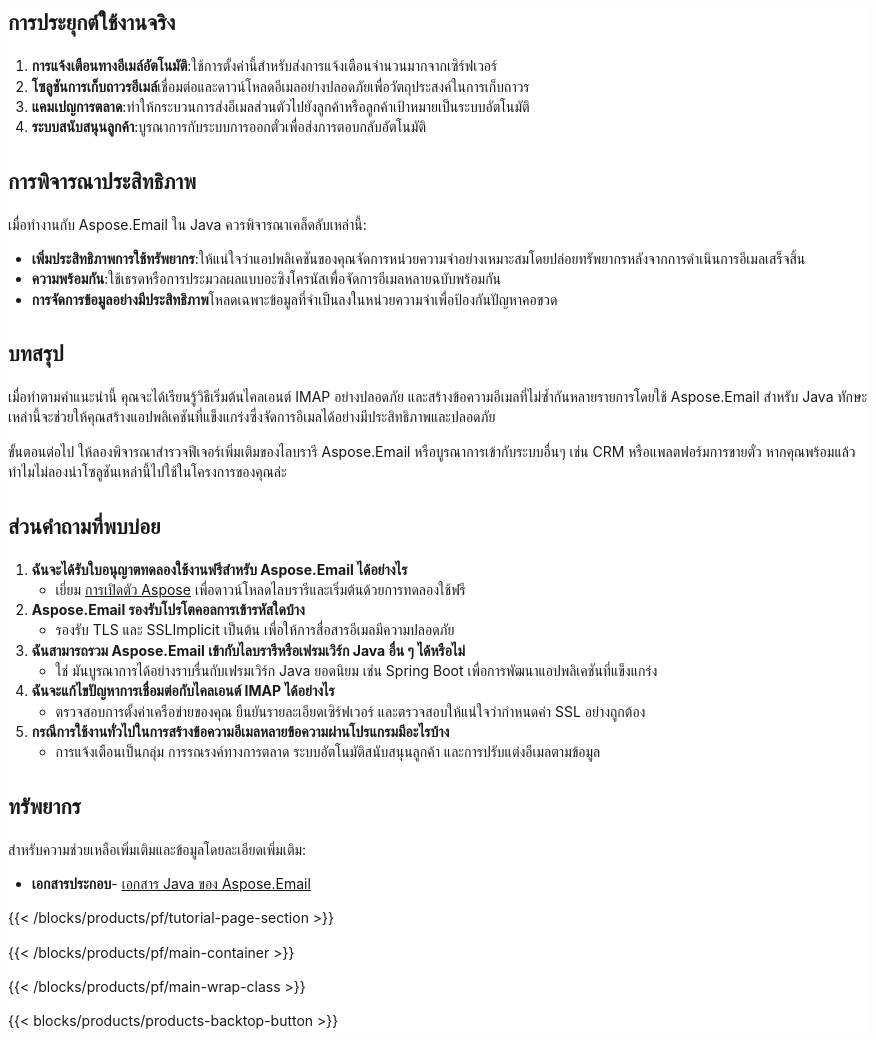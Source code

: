 ## การประยุกต์ใช้งานจริง
1. **การแจ้งเตือนทางอีเมล์อัตโนมัติ**:ใช้การตั้งค่านี้สำหรับส่งการแจ้งเตือนจำนวนมากจากเซิร์ฟเวอร์
2. **โซลูชันการเก็บถาวรอีเมล์**เชื่อมต่อและดาวน์โหลดอีเมลอย่างปลอดภัยเพื่อวัตถุประสงค์ในการเก็บถาวร
3. **แคมเปญการตลาด**:ทำให้กระบวนการส่งอีเมลส่วนตัวไปยังลูกค้าหรือลูกค้าเป้าหมายเป็นระบบอัตโนมัติ
4. **ระบบสนับสนุนลูกค้า**:บูรณาการกับระบบการออกตั๋วเพื่อส่งการตอบกลับอัตโนมัติ

## การพิจารณาประสิทธิภาพ
เมื่อทำงานกับ Aspose.Email ใน Java ควรพิจารณาเคล็ดลับเหล่านี้:
- **เพิ่มประสิทธิภาพการใช้ทรัพยากร**:ให้แน่ใจว่าแอปพลิเคชันของคุณจัดการหน่วยความจำอย่างเหมาะสมโดยปล่อยทรัพยากรหลังจากการดำเนินการอีเมลเสร็จสิ้น
- **ความพร้อมกัน**:ใช้เธรดหรือการประมวลผลแบบอะซิงโครนัสเพื่อจัดการอีเมลหลายฉบับพร้อมกัน
- **การจัดการข้อมูลอย่างมีประสิทธิภาพ**โหลดเฉพาะข้อมูลที่จำเป็นลงในหน่วยความจำเพื่อป้องกันปัญหาคอขวด

## บทสรุป
เมื่อทำตามคำแนะนำนี้ คุณจะได้เรียนรู้วิธีเริ่มต้นไคลเอนต์ IMAP อย่างปลอดภัย และสร้างข้อความอีเมลที่ไม่ซ้ำกันหลายรายการโดยใช้ Aspose.Email สำหรับ Java ทักษะเหล่านี้จะช่วยให้คุณสร้างแอปพลิเคชันที่แข็งแกร่งซึ่งจัดการอีเมลได้อย่างมีประสิทธิภาพและปลอดภัย

ขั้นตอนต่อไป ให้ลองพิจารณาสำรวจฟีเจอร์เพิ่มเติมของไลบรารี Aspose.Email หรือบูรณาการเข้ากับระบบอื่นๆ เช่น CRM หรือแพลตฟอร์มการขายตั๋ว หากคุณพร้อมแล้ว ทำไมไม่ลองนำโซลูชันเหล่านี้ไปใช้ในโครงการของคุณล่ะ

## ส่วนคำถามที่พบบ่อย
1. **ฉันจะได้รับใบอนุญาตทดลองใช้งานฟรีสำหรับ Aspose.Email ได้อย่างไร**
   - เยี่ยม [การเปิดตัว Aspose](https://releases.aspose.com/email/java/) เพื่อดาวน์โหลดไลบรารีและเริ่มต้นด้วยการทดลองใช้ฟรี
2. **Aspose.Email รองรับโปรโตคอลการเข้ารหัสใดบ้าง**
   - รองรับ TLS และ SSLImplicit เป็นต้น เพื่อให้การสื่อสารอีเมลมีความปลอดภัย
3. **ฉันสามารถรวม Aspose.Email เข้ากับไลบรารีหรือเฟรมเวิร์ก Java อื่น ๆ ได้หรือไม่**
   - ใช่ มันบูรณาการได้อย่างราบรื่นกับเฟรมเวิร์ก Java ยอดนิยม เช่น Spring Boot เพื่อการพัฒนาแอปพลิเคชันที่แข็งแกร่ง
4. **ฉันจะแก้ไขปัญหาการเชื่อมต่อกับไคลเอนต์ IMAP ได้อย่างไร**
   - ตรวจสอบการตั้งค่าเครือข่ายของคุณ ยืนยันรายละเอียดเซิร์ฟเวอร์ และตรวจสอบให้แน่ใจว่ากำหนดค่า SSL อย่างถูกต้อง
5. **กรณีการใช้งานทั่วไปในการสร้างข้อความอีเมลหลายข้อความผ่านโปรแกรมมีอะไรบ้าง**
   - การแจ้งเตือนเป็นกลุ่ม การรณรงค์ทางการตลาด ระบบอัตโนมัติสนับสนุนลูกค้า และการปรับแต่งอีเมลตามข้อมูล

## ทรัพยากร
สำหรับความช่วยเหลือเพิ่มเติมและข้อมูลโดยละเอียดเพิ่มเติม:
- **เอกสารประกอบ**- [เอกสาร Java ของ Aspose.Email](https://reference.aspose.com/email/java/)

{{< /blocks/products/pf/tutorial-page-section >}}

{{< /blocks/products/pf/main-container >}}

{{< /blocks/products/pf/main-wrap-class >}}

{{< blocks/products/products-backtop-button >}}